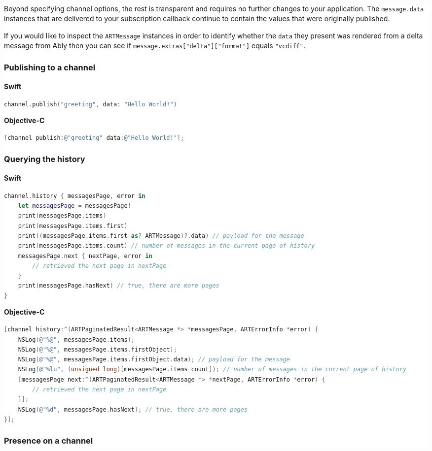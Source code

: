 Beyond specifying channel options, the rest is transparent and requires no further changes to your application. The `message.data` instances that are delivered to your subscription callback continue to contain the values that were originally published.

If you would like to inspect the `ARTMessage` instances in order to identify whether the `data` they present was rendered from a delta message from Ably then you can see if `message.extras["delta"]["format"]` equals `"vcdiff"`.

### Publishing to a channel

**Swift**

```swift
channel.publish("greeting", data: "Hello World!")
```

**Objective-C**

```objective-c
[channel publish:@"greeting" data:@"Hello World!"];
```

### Querying the history

**Swift**

```swift
channel.history { messagesPage, error in
    let messagesPage = messagesPage!
    print(messagesPage.items)
    print(messagesPage.items.first)
    print((messagesPage.items.first as? ARTMessage)?.data) // payload for the message
    print(messagesPage.items.count) // number of messages in the current page of history
    messagesPage.next { nextPage, error in
        // retrieved the next page in nextPage
    }
    print(messagesPage.hasNext) // true, there are more pages
}
```

**Objective-C**

```objective-c
[channel history:^(ARTPaginatedResult<ARTMessage *> *messagesPage, ARTErrorInfo *error) {
    NSLog(@"%@", messagesPage.items);
    NSLog(@"%@", messagesPage.items.firstObject);
    NSLog(@"%@", messagesPage.items.firstObject.data); // payload for the message
    NSLog(@"%lu", (unsigned long)[messagesPage.items count]); // number of messages in the current page of history
    [messagesPage next:^(ARTPaginatedResult<ARTMessage *> *nextPage, ARTErrorInfo *error) {
        // retrieved the next page in nextPage
    }];
    NSLog(@"%d", messagesPage.hasNext); // true, there are more pages
}];
```

### Presence on a channel
